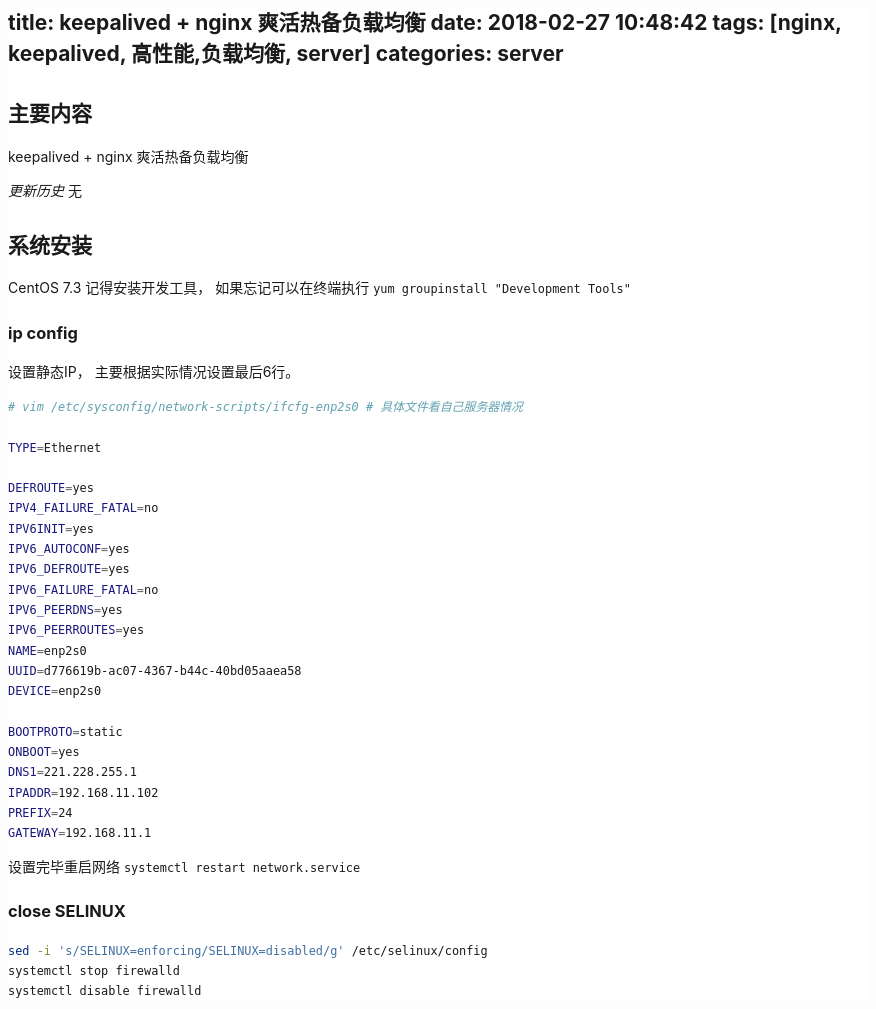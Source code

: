 

title: keepalived + nginx 爽活热备负载均衡
date: 2018-02-27 10:48:42
tags: [nginx, keepalived, 高性能,负载均衡, server]
categories: server
---
## 主要内容

keepalived + nginx 爽活热备负载均衡

*更新历史*
无



## 系统安装
CentOS 7.3
记得安装开发工具， 如果忘记可以在终端执行 `yum groupinstall "Development Tools"`

### ip config
设置静态IP， 主要根据实际情况设置最后6行。
```bash
# vim /etc/sysconfig/network-scripts/ifcfg-enp2s0 # 具体文件看自己服务器情况

TYPE=Ethernet

DEFROUTE=yes
IPV4_FAILURE_FATAL=no
IPV6INIT=yes
IPV6_AUTOCONF=yes
IPV6_DEFROUTE=yes
IPV6_FAILURE_FATAL=no
IPV6_PEERDNS=yes
IPV6_PEERROUTES=yes
NAME=enp2s0
UUID=d776619b-ac07-4367-b44c-40bd05aaea58
DEVICE=enp2s0

BOOTPROTO=static
ONBOOT=yes
DNS1=221.228.255.1
IPADDR=192.168.11.102
PREFIX=24
GATEWAY=192.168.11.1
```

设置完毕重启网络 `systemctl restart network.service `


### close SELINUX
```bash
sed -i 's/SELINUX=enforcing/SELINUX=disabled/g' /etc/selinux/config
systemctl stop firewalld
systemctl disable firewalld
```
